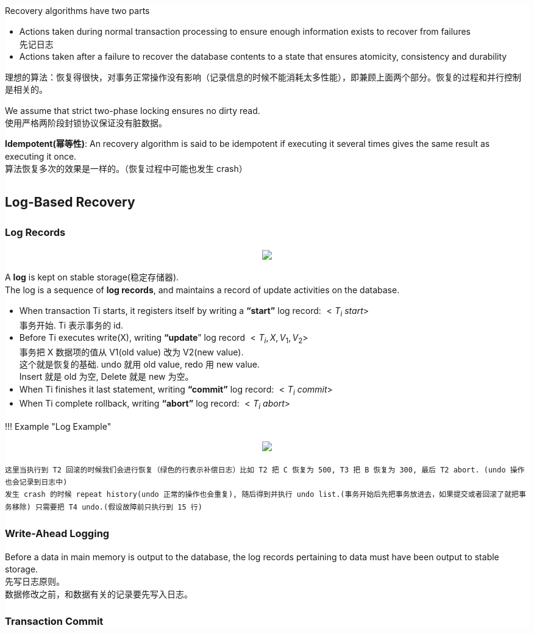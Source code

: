 Recovery algorithms have two parts

* Actions taken during normal transaction processing to ensure enough information exists to recover from failures  
先记日志
* Actions taken after a failure to recover the database contents to a state that ensures atomicity, consistency and durability  

理想的算法：恢复得很快，对事务正常操作没有影响（记录信息的时候不能消耗太多性能），即兼顾上面两个部分。恢复的过程和并行控制是相关的。

We assume that strict two-phase locking ensures no dirty read.  
使用严格两阶段封锁协议保证没有脏数据。

**Idempotent(幂等性)**: An recovery algorithm is said to be idempotent if executing it several times gives the same result as executing it once.  
算法恢复多次的效果是一样的。（恢复过程中可能也发生 crash）

## Log-Based Recovery

### Log Records

<div align=center> <img src="http://cdn.hobbitqia.cc/202306121021188.png" width = 70%/> </div>

A **log** is kept on stable storage(稳定存储器).   
The log is a sequence of **log records**, and maintains a record of update activities on the database.

* When transaction Ti starts, it registers itself by writing a **“start”** log record: $<T_i\  start>$  
事务开始. Ti 表示事务的 id. 
* Before Ti executes write(X), writing **“update**” log record $<T_i, X,  V_1,  V_2>$   
事务把 X 数据项的值从 V1(old value) 改为 V2(new value).  
这个就是恢复的基础. undo 就用 old value, redo 用 new value.  
Insert 就是 old 为空, Delete 就是 new 为空。
* When Ti finishes it last statement, writing **“commit”** log record: $<T_i\  commit>$ 
* When Ti  complete rollback, writing **“abort”** log record: $<T_i\  abort>$ 

!!! Example "Log Example"
    <div align=center> <img src="http://cdn.hobbitqia.cc/202306121024663.png" width = 60%/> </div>

    这里当执行到 T2 回滚的时候我们会进行恢复（绿色的行表示补偿日志）比如 T2 把 C 恢复为 500, T3 把 B 恢复为 300, 最后 T2 abort. (undo 操作也会记录到日志中)  
    发生 crash 的时候 repeat history(undo 正常的操作也会重复), 随后得到并执行 undo list.(事务开始后先把事务放进去，如果提交或者回滚了就把事务移除) 只需要把 T4 undo.(假设故障前只执行到 15 行) 

### Write-Ahead Logging

Before a data in main memory is output to the database, the log records pertaining to data must have been output to stable storage.  
先写日志原则。  
数据修改之前，和数据有关的记录要先写入日志。

### Transaction Commit
